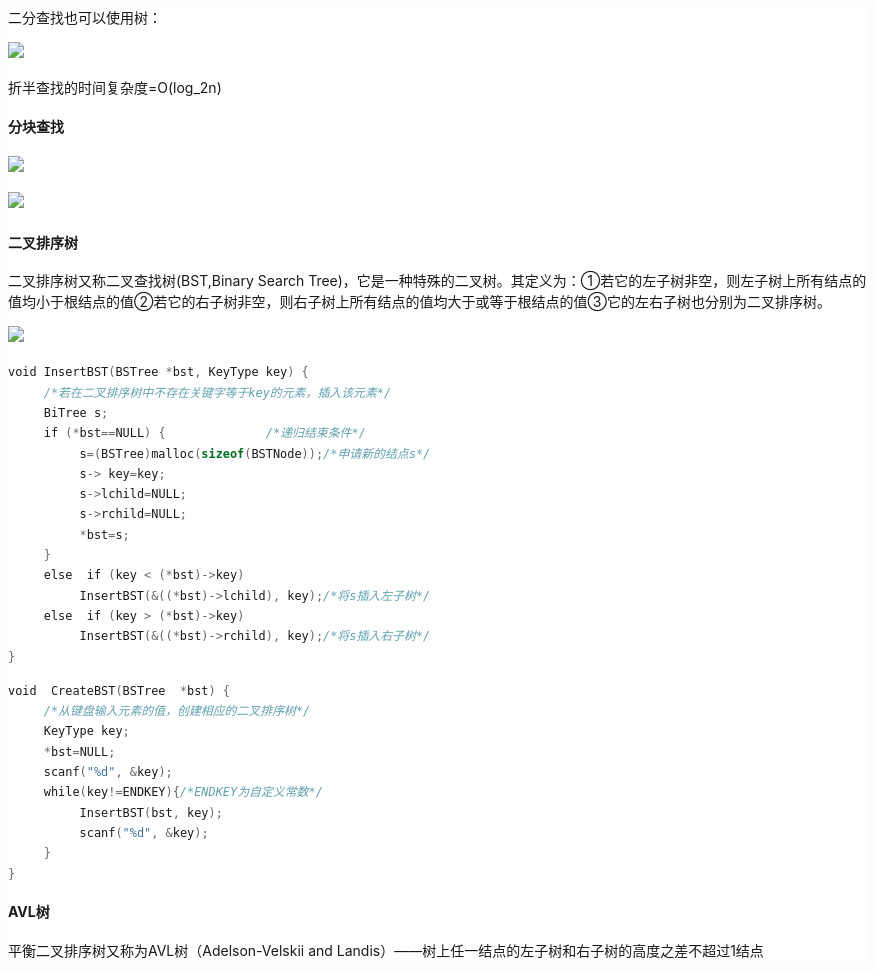 二分查找也可以使用树：

![](https://cdn.jsdelivr.net/gh/IssacL04/IHS@img/img/202404091606752.png)

折半查找的时间复杂度=O(log_2n)

#### 分块查找

![](https://cdn.jsdelivr.net/gh/IssacL04/IHS@img/img/202404091606753.png)

![](https://cdn.jsdelivr.net/gh/IssacL04/IHS@img/img/202404091606754.png)

#### 二叉排序树

二叉排序树又称二叉查找树(BST,Binary Search Tree)，它是一种特殊的二叉树。其定义为：①若它的左子树非空，则左子树上所有结点的值均小于根结点的值②若它的右子树非空，则右子树上所有结点的值均大于或等于根结点的值③它的左右子树也分别为二叉排序树。

![](https://cdn.jsdelivr.net/gh/IssacL04/IHS@img/img/202404091606755.png)

```C
void InsertBST(BSTree *bst, KeyType key) {
     /*若在二叉排序树中不存在关键字等于key的元素，插入该元素*/
     BiTree s;
     if (*bst==NULL) {              /*递归结束条件*/
          s=(BSTree)malloc(sizeof(BSTNode));/*申请新的结点s*/
          s-> key=key;   
          s->lchild=NULL;   
          s->rchild=NULL;   
          *bst=s;
     } 
     else  if (key < (*bst)->key)
          InsertBST(&((*bst)->lchild), key);/*将s插入左子树*/
     else  if (key > (*bst)->key)  
          InsertBST(&((*bst)->rchild), key);/*将s插入右子树*/
} 
```

```C
void  CreateBST(BSTree  *bst) {
     /*从键盘输入元素的值，创建相应的二叉排序树*/
     KeyType key;
     *bst=NULL;
     scanf("%d", &key);
     while(key!=ENDKEY){/*ENDKEY为自定义常数*/
          InsertBST(bst, key);
          scanf("%d", &key);
     }
} 
```

#### AVL树

平衡二叉排序树又称为AVL树（Adelson-Velskii and Landis）——树上任一结点的左子树和右子树的高度之差不超过1结点
